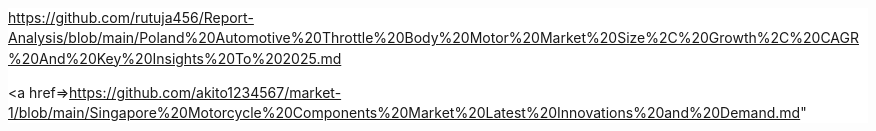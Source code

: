<a href=https://github.com/rutuja456/Report-Analysis/blob/main/Poland%20Automotive%20Throttle%20Body%20Motor%20Market%20Size%2C%20Growth%2C%20CAGR%20And%20Key%20Insights%20To%202025.md>https://github.com/rutuja456/Report-Analysis/blob/main/Poland%20Automotive%20Throttle%20Body%20Motor%20Market%20Size%2C%20Growth%2C%20CAGR%20And%20Key%20Insights%20To%202025.md</a>

<a href=>https://github.com/akito1234567/market-1/blob/main/Singapore%20Motorcycle%20Components%20Market%20Latest%20Innovations%20and%20Demand.md</a>"
